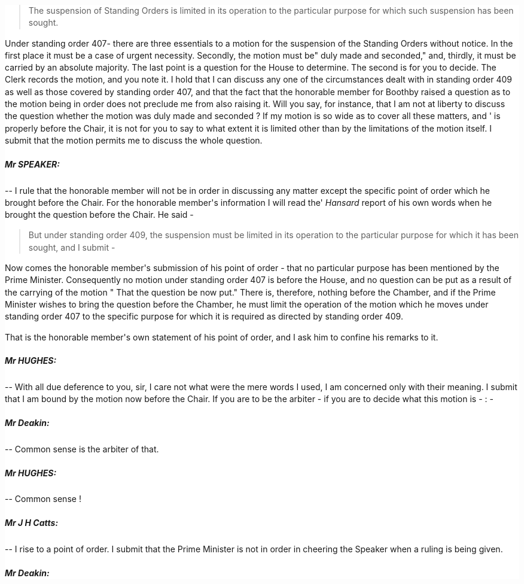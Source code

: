  >The suspension of Standing Orders is limited in its operation to the particular purpose for which such suspension has been sought. 

Under standing order 407- there are three essentials to a motion for the suspension of the Standing Orders without notice. In the first place it must be a case of urgent necessity. Secondly, the motion must be" duly made and seconded," and, thirdly, it must be carried by an absolute majority. The last point is a question for the House to determine. The second is for you to decide. The  Clerk  records the motion, and you note it. I hold that I can discuss any one of the circumstances dealt with in standing order 409 as well as those covered by standing order 407, and that the fact that the honorable member for Boothby raised a question as to the motion being in order does not preclude me from also raising it. Will you say, for instance, that I am not at liberty to discuss the question whether the motion was duly made and seconded ? If my motion is so wide as to cover all these matters, and ' is properly before the Chair, it is not for you to say to what extent it is limited other than by the limitations of the motion itself. I submit that the motion permits me to discuss the whole question. 

##### Mr SPEAKER:

-- I rule that the honorable member will not be in order in discussing any matter except the specific point of order which he brought before the Chair. For the honorable member's information I will read the'  *Hansard*  report of his own words when he brought the question before the Chair. He said - 

  >But under standing order 409, the suspension must be limited in its operation to the particular purpose for which it has been sought, and I submit - 

Now comes the honorable member's submission of his point of order -  that no particular purpose has been mentioned by the Prime Minister. Consequently no motion under standing order 407 is before the House, and no question can be put as a result of the carrying of the motion " That the question be now put." There is, therefore, nothing before the Chamber, and if the Prime Minister wishes to bring the question before the Chamber, he must limit the operation of the motion which he moves under standing order 407 to the specific purpose for which it is required as directed by standing order 409. 

That is the honorable member's own statement of his point of order, and I ask him to confine his remarks to it. 

##### Mr HUGHES:

-- With all due deference to you, sir, I care not what were the mere words I used, I am concerned only with their meaning. I submit that I am bound by the motion now before the Chair. If you are to be the arbiter - if you are to decide what this motion is - : - 

##### Mr Deakin:

-- Common sense is the arbiter of that. 

##### Mr HUGHES:

-- Common sense ! 

##### Mr J H Catts:

--  I rise to a point of order. I submit that the Prime Minister is not in order in cheering the  Speaker  when a ruling is being given. 

##### Mr Deakin:
